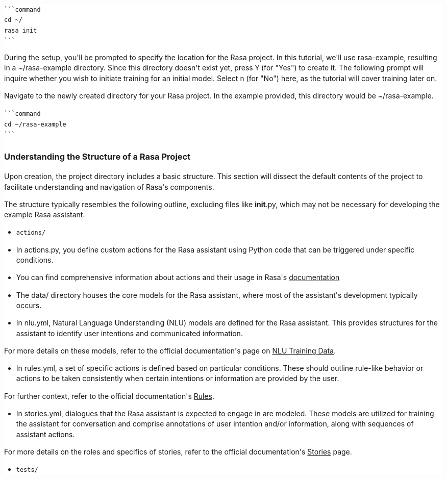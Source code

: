     ```command
    cd ~/
    rasa init
    ```

During the setup, you'll be prompted to specify the location for the Rasa project. In this tutorial, we'll use rasa-example, resulting in a ~/rasa-example directory. Since this directory doesn't exist yet, press <kbd>Y</kbd> (for "Yes") to create it. The following prompt will inquire whether you wish to initiate training for an initial model. Select <kbd>n</kbd> (for "No") here, as the tutorial will cover training later on.

Navigate to the newly created directory for your Rasa project. In the example provided, this directory would be ~/rasa-example.

    ```command
    cd ~/rasa-example
    ```

### Understanding the Structure of a Rasa Project

Upon creation, the project directory includes a basic structure. This section will dissect the default contents of the project to facilitate understanding and navigation of Rasa's components.

The structure typically resembles the following outline, excluding files like __init__.py, which may not be necessary for developing the example Rasa assistant.

-   `actions/`

-   In actions.py, you define custom actions for the Rasa assistant using Python code that can be triggered under specific conditions.

-   You can find comprehensive information about actions and their usage in Rasa's [documentation](https://rasa.com/docs/rasa/actions)

-   The data/ directory houses the core models for the Rasa assistant, where most of the assistant's development typically occurs.

-   In nlu.yml, Natural Language Understanding (NLU) models are defined for the Rasa assistant. This provides structures for the assistant to identify user intentions and communicated information.

For more details on these models, refer to the official documentation's page on [NLU Training Data](https://rasa.com/docs/rasa/nlu-training-data/).

-   In rules.yml, a set of specific actions is defined based on particular conditions. These should outline rule-like behavior or actions to be taken consistently when certain intentions or information are provided by the user.

For further context, refer to the official documentation's [Rules](https://rasa.com/docs/rasa/rules/).

-   In stories.yml, dialogues that the Rasa assistant is expected to engage in are modeled. These models are utilized for training the assistant for conversation and comprise annotations of user intention and/or information, along with sequences of assistant actions.

For more details on the roles and specifics of stories, refer to the official documentation's [Stories](https://rasa.com/docs/rasa/stories/) page.

-   `tests/`
